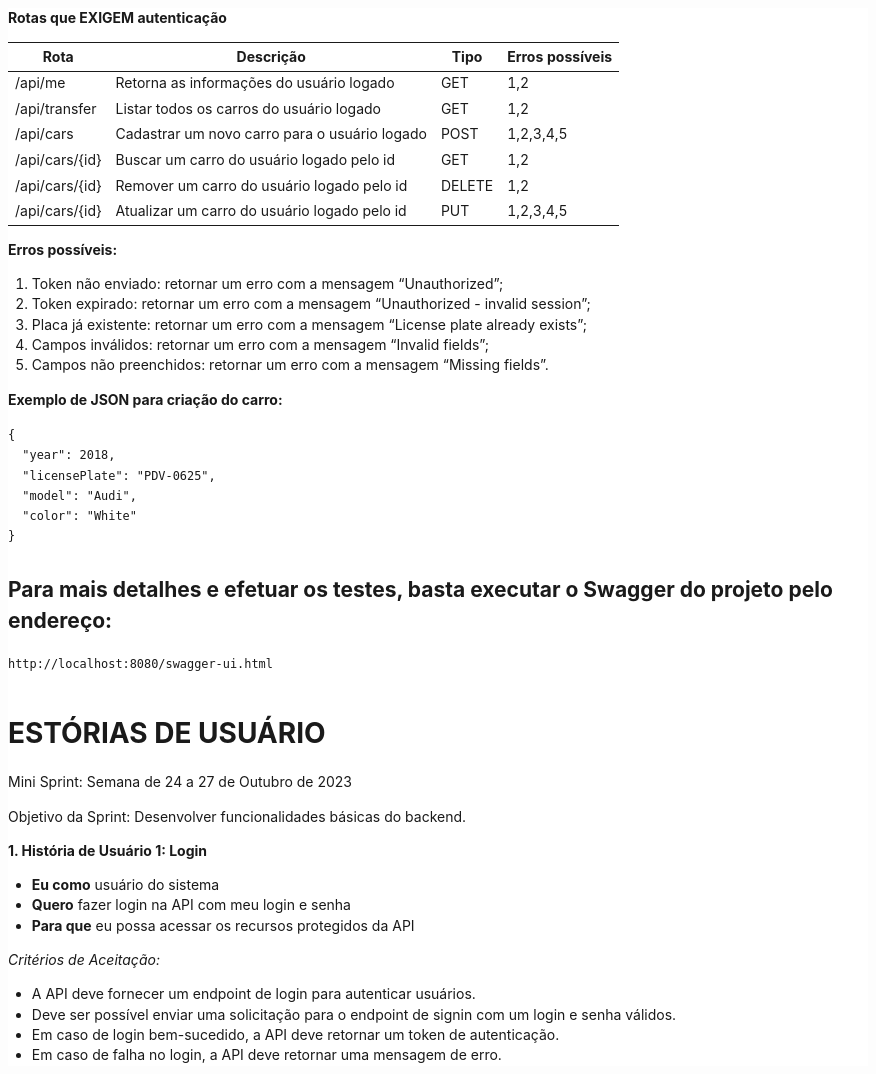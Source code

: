 **Rotas que **EXIGEM** autenticação**

| Rota | Descrição | Tipo | Erros possíveis |
| ------ | ------ | ------ | ------ |
| /api/me | Retorna as informações do usuário logado | GET | 1,2 |
| /api/transfer | Listar todos os carros do usuário logado | GET | 1,2 |
| /api/cars | Cadastrar um novo carro para o usuário logado | POST | 1,2,3,4,5 |
| /api/cars/{id} | Buscar um carro do usuário logado pelo id | GET | 1,2 |
| /api/cars/{id} | Remover um carro do usuário logado pelo id | DELETE | 1,2 |
| /api/cars/{id} | Atualizar um carro do usuário logado pelo id | PUT | 1,2,3,4,5 |

**Erros possíveis:**
1. Token não enviado: retornar um erro com a mensagem “Unauthorized”;
2. Token expirado: retornar um erro com a mensagem “Unauthorized - invalid session”;
3. Placa já existente: retornar um erro com a mensagem “License plate already exists”;
4. Campos inválidos: retornar um erro com a mensagem “Invalid fields”;
5. Campos não preenchidos: retornar um erro com a mensagem “Missing fields”.


**Exemplo de JSON para criação do carro:**
```
{
  "year": 2018,
  "licensePlate": "PDV-0625",
  "model": "Audi",
  "color": "White"
}
```

## Para mais detalhes e efetuar os testes, basta executar o Swagger do projeto pelo endereço:
```
http://localhost:8080/swagger-ui.html
```


# ESTÓRIAS DE USUÁRIO
Mini Sprint: Semana de 24 a 27 de Outubro de 2023

Objetivo da Sprint: Desenvolver funcionalidades básicas do backend.

**1. História de Usuário 1: Login**
- **Eu como** usuário do sistema
- **Quero** fazer login na API com meu login e senha
- **Para que** eu possa acessar os recursos protegidos da API

*Critérios de Aceitação:*
- A API deve fornecer um endpoint de login para autenticar usuários.
- Deve ser possível enviar uma solicitação para o endpoint de signin com um login e senha válidos.
- Em caso de login bem-sucedido, a API deve retornar um token de autenticação.
- Em caso de falha no login, a API deve retornar uma mensagem de erro.
